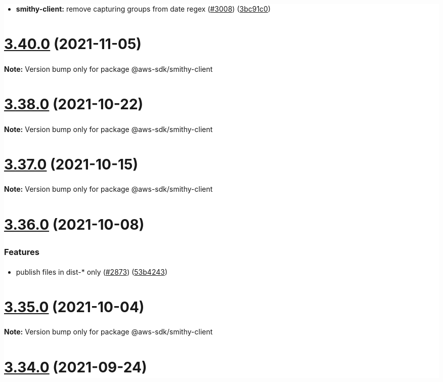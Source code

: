 * **smithy-client:** remove capturing groups from date regex ([#3008](https://github.com/aws/aws-sdk-js-v3/issues/3008)) ([3bc91c0](https://github.com/aws/aws-sdk-js-v3/commit/3bc91c0eb21ed802a27361ad92789b936cb47803))





# [3.40.0](https://github.com/aws/aws-sdk-js-v3/compare/v3.39.0...v3.40.0) (2021-11-05)

**Note:** Version bump only for package @aws-sdk/smithy-client





# [3.38.0](https://github.com/aws/aws-sdk-js-v3/compare/v3.37.0...v3.38.0) (2021-10-22)

**Note:** Version bump only for package @aws-sdk/smithy-client





# [3.37.0](https://github.com/aws/aws-sdk-js-v3/compare/v3.36.1...v3.37.0) (2021-10-15)

**Note:** Version bump only for package @aws-sdk/smithy-client





# [3.36.0](https://github.com/aws/aws-sdk-js-v3/compare/v3.35.0...v3.36.0) (2021-10-08)


### Features

* publish files in dist-* only ([#2873](https://github.com/aws/aws-sdk-js-v3/issues/2873)) ([53b4243](https://github.com/aws/aws-sdk-js-v3/commit/53b4243b066f25ff2412d5f0dea1036054b2df32))





# [3.35.0](https://github.com/aws/aws-sdk-js-v3/compare/v3.34.0...v3.35.0) (2021-10-04)

**Note:** Version bump only for package @aws-sdk/smithy-client





# [3.34.0](https://github.com/aws/aws-sdk-js-v3/compare/v3.33.0...v3.34.0) (2021-09-24)

